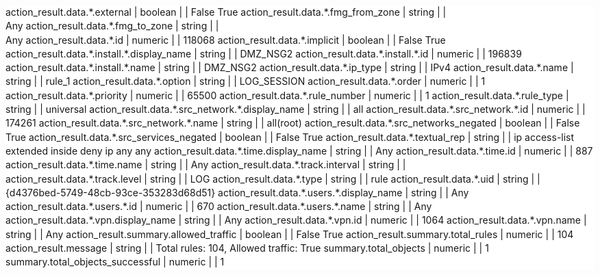 action_result.data.\*.external | boolean |  |   False  True 
action_result.data.\*.fmg_from_zone | string |  |   
Any 
action_result.data.\*.fmg_to_zone | string |  |   
Any 
action_result.data.\*.id | numeric |  |   118068 
action_result.data.\*.implicit | boolean |  |   False  True 
action_result.data.\*.install.\*.display_name | string |  |   DMZ_NSG2 
action_result.data.\*.install.\*.id | numeric |  |   196839 
action_result.data.\*.install.\*.name | string |  |   DMZ_NSG2 
action_result.data.\*.ip_type | string |  |   IPv4 
action_result.data.\*.name | string |  |   rule_1 
action_result.data.\*.option | string |  |   LOG_SESSION 
action_result.data.\*.order | numeric |  |   1 
action_result.data.\*.priority | numeric |  |   65500 
action_result.data.\*.rule_number | numeric |  |   1 
action_result.data.\*.rule_type | string |  |   universal 
action_result.data.\*.src_network.\*.display_name | string |  |   all 
action_result.data.\*.src_network.\*.id | numeric |  |   174261 
action_result.data.\*.src_network.\*.name | string |  |   all(root) 
action_result.data.\*.src_networks_negated | boolean |  |   False  True 
action_result.data.\*.src_services_negated | boolean |  |   False  True 
action_result.data.\*.textual_rep | string |  |   ip access-list extended inside
 deny   ip any any 
action_result.data.\*.time.display_name | string |  |   Any 
action_result.data.\*.time.id | numeric |  |   887 
action_result.data.\*.time.name | string |  |   Any 
action_result.data.\*.track.interval | string |  |  
action_result.data.\*.track.level | string |  |   LOG 
action_result.data.\*.type | string |  |   rule 
action_result.data.\*.uid | string |  |   {d4376bed-5749-48cb-93ce-353283d68d51} 
action_result.data.\*.users.\*.display_name | string |  |   Any 
action_result.data.\*.users.\*.id | numeric |  |   670 
action_result.data.\*.users.\*.name | string |  |   Any 
action_result.data.\*.vpn.display_name | string |  |   Any 
action_result.data.\*.vpn.id | numeric |  |   1064 
action_result.data.\*.vpn.name | string |  |   Any 
action_result.summary.allowed_traffic | boolean |  |   False  True 
action_result.summary.total_rules | numeric |  |   104 
action_result.message | string |  |   Total rules: 104, Allowed traffic: True 
summary.total_objects | numeric |  |   1 
summary.total_objects_successful | numeric |  |   1 
